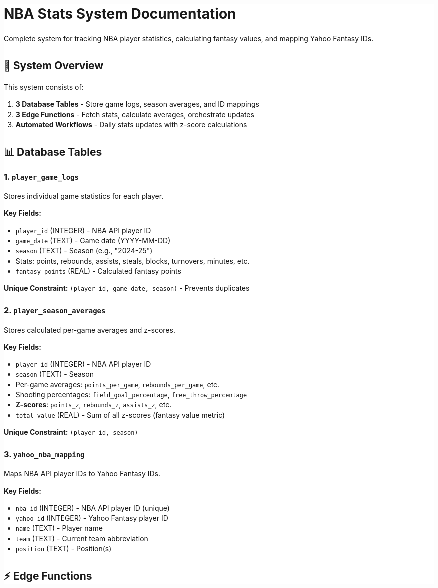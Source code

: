 # NBA Stats System Documentation

Complete system for tracking NBA player statistics, calculating fantasy values, and mapping Yahoo Fantasy IDs.

## 🏀 **System Overview**

This system consists of:
1. **3 Database Tables** - Store game logs, season averages, and ID mappings
2. **3 Edge Functions** - Fetch stats, calculate averages, orchestrate updates
3. **Automated Workflows** - Daily stats updates with z-score calculations

## 📊 **Database Tables**

### 1. `player_game_logs`
Stores individual game statistics for each player.

**Key Fields:**
- `player_id` (INTEGER) - NBA API player ID
- `game_date` (TEXT) - Game date (YYYY-MM-DD)
- `season` (TEXT) - Season (e.g., "2024-25")
- Stats: points, rebounds, assists, steals, blocks, turnovers, minutes, etc.
- `fantasy_points` (REAL) - Calculated fantasy points

**Unique Constraint:** `(player_id, game_date, season)` - Prevents duplicates

### 2. `player_season_averages`
Stores calculated per-game averages and z-scores.

**Key Fields:**
- `player_id` (INTEGER) - NBA API player ID
- `season` (TEXT) - Season
- Per-game averages: `points_per_game`, `rebounds_per_game`, etc.
- Shooting percentages: `field_goal_percentage`, `free_throw_percentage`
- **Z-scores**: `points_z`, `rebounds_z`, `assists_z`, etc.
- `total_value` (REAL) - Sum of all z-scores (fantasy value metric)

**Unique Constraint:** `(player_id, season)`

### 3. `yahoo_nba_mapping`
Maps NBA API player IDs to Yahoo Fantasy IDs.

**Key Fields:**
- `nba_id` (INTEGER) - NBA API player ID (unique)
- `yahoo_id` (INTEGER) - Yahoo Fantasy player ID
- `name` (TEXT) - Player name
- `team` (TEXT) - Current team abbreviation
- `position` (TEXT) - Position(s)

## ⚡ **Edge Functions**
